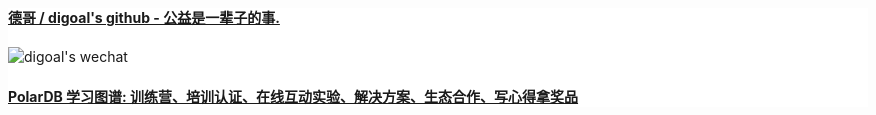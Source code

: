   
#### [德哥 / digoal's github - 公益是一辈子的事.](https://github.com/digoal/blog/blob/master/README.md "22709685feb7cab07d30f30387f0a9ae")
  
  
![digoal's wechat](../pic/digoal_weixin.jpg "f7ad92eeba24523fd47a6e1a0e691b59")
  
  
#### [PolarDB 学习图谱: 训练营、培训认证、在线互动实验、解决方案、生态合作、写心得拿奖品](https://www.aliyun.com/database/openpolardb/activity "8642f60e04ed0c814bf9cb9677976bd4")
  
